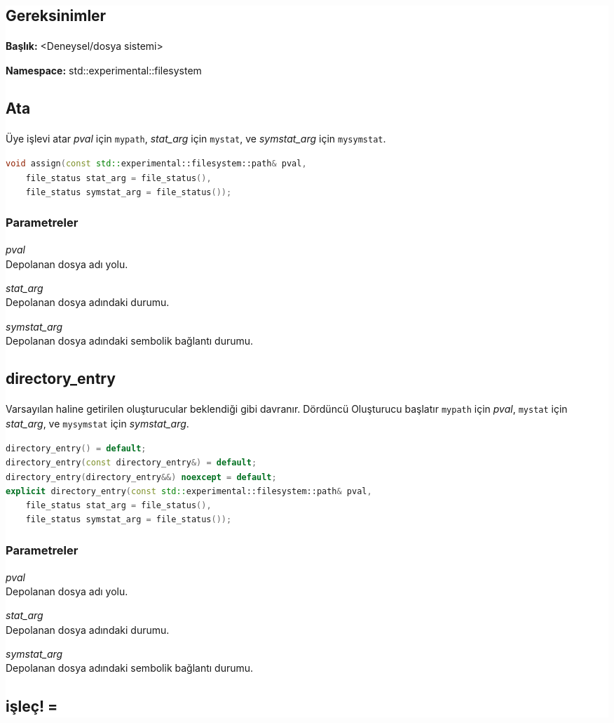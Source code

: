 ## <a name="requirements"></a>Gereksinimler

**Başlık:** \<Deneysel/dosya sistemi&gt;

**Namespace:** std::experimental::filesystem

## <a name="assign"></a> Ata

Üye işlevi atar *pval* için `mypath`, *stat_arg* için `mystat`, ve *symstat_arg* için `mysymstat`.

```cpp
void assign(const std::experimental::filesystem::path& pval,
    file_status stat_arg = file_status(),
    file_status symstat_arg = file_status());
```

### <a name="parameters"></a>Parametreler

*pval*<br/>
Depolanan dosya adı yolu.

*stat_arg*<br/>
Depolanan dosya adındaki durumu.

*symstat_arg*<br/>
Depolanan dosya adındaki sembolik bağlantı durumu.

## <a name="directory_entry"></a> directory_entry

Varsayılan haline getirilen oluşturucular beklendiği gibi davranır. Dördüncü Oluşturucu başlatır `mypath` için *pval*, `mystat` için *stat_arg*, ve `mysymstat` için *symstat_arg*.

```cpp
directory_entry() = default;
directory_entry(const directory_entry&) = default;
directory_entry(directory_entry&&) noexcept = default;
explicit directory_entry(const std::experimental::filesystem::path& pval,
    file_status stat_arg = file_status(),
    file_status symstat_arg = file_status());
```

### <a name="parameters"></a>Parametreler

*pval*<br/>
Depolanan dosya adı yolu.

*stat_arg*<br/>
Depolanan dosya adındaki durumu.

*symstat_arg*<br/>
Depolanan dosya adındaki sembolik bağlantı durumu.

## <a name="op_neq"></a> işleç! =
